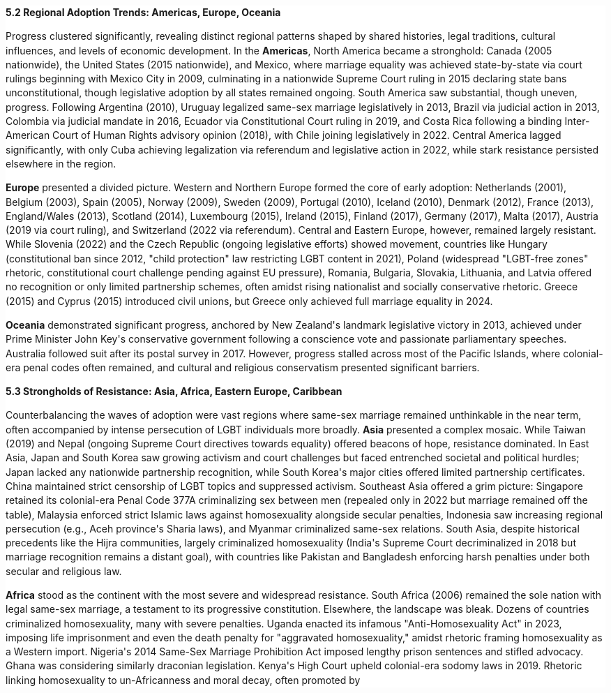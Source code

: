 
**5.2 Regional Adoption Trends: Americas, Europe, Oceania**

Progress clustered significantly, revealing distinct regional patterns shaped by shared histories, legal traditions, cultural influences, and levels of economic development. In the **Americas**, North America became a stronghold: Canada (2005 nationwide), the United States (2015 nationwide), and Mexico, where marriage equality was achieved state-by-state via court rulings beginning with Mexico City in 2009, culminating in a nationwide Supreme Court ruling in 2015 declaring state bans unconstitutional, though legislative adoption by all states remained ongoing. South America saw substantial, though uneven, progress. Following Argentina (2010), Uruguay legalized same-sex marriage legislatively in 2013, Brazil via judicial action in 2013, Colombia via judicial mandate in 2016, Ecuador via Constitutional Court ruling in 2019, and Costa Rica following a binding Inter-American Court of Human Rights advisory opinion (2018), with Chile joining legislatively in 2022. Central America lagged significantly, with only Cuba achieving legalization via referendum and legislative action in 2022, while stark resistance persisted elsewhere in the region.

**Europe** presented a divided picture. Western and Northern Europe formed the core of early adoption: Netherlands (2001), Belgium (2003), Spain (2005), Norway (2009), Sweden (2009), Portugal (2010), Iceland (2010), Denmark (2012), France (2013), England/Wales (2013), Scotland (2014), Luxembourg (2015), Ireland (2015), Finland (2017), Germany (2017), Malta (2017), Austria (2019 via court ruling), and Switzerland (2022 via referendum). Central and Eastern Europe, however, remained largely resistant. While Slovenia (2022) and the Czech Republic (ongoing legislative efforts) showed movement, countries like Hungary (constitutional ban since 2012, "child protection" law restricting LGBT content in 2021), Poland (widespread "LGBT-free zones" rhetoric, constitutional court challenge pending against EU pressure), Romania, Bulgaria, Slovakia, Lithuania, and Latvia offered no recognition or only limited partnership schemes, often amidst rising nationalist and socially conservative rhetoric. Greece (2015) and Cyprus (2015) introduced civil unions, but Greece only achieved full marriage equality in 2024.

**Oceania** demonstrated significant progress, anchored by New Zealand's landmark legislative victory in 2013, achieved under Prime Minister John Key's conservative government following a conscience vote and passionate parliamentary speeches. Australia followed suit after its postal survey in 2017. However, progress stalled across most of the Pacific Islands, where colonial-era penal codes often remained, and cultural and religious conservatism presented significant barriers.

**5.3 Strongholds of Resistance: Asia, Africa, Eastern Europe, Caribbean**

Counterbalancing the waves of adoption were vast regions where same-sex marriage remained unthinkable in the near term, often accompanied by intense persecution of LGBT individuals more broadly. **Asia** presented a complex mosaic. While Taiwan (2019) and Nepal (ongoing Supreme Court directives towards equality) offered beacons of hope, resistance dominated. In East Asia, Japan and South Korea saw growing activism and court challenges but faced entrenched societal and political hurdles; Japan lacked any nationwide partnership recognition, while South Korea's major cities offered limited partnership certificates. China maintained strict censorship of LGBT topics and suppressed activism. Southeast Asia offered a grim picture: Singapore retained its colonial-era Penal Code 377A criminalizing sex between men (repealed only in 2022 but marriage remained off the table), Malaysia enforced strict Islamic laws against homosexuality alongside secular penalties, Indonesia saw increasing regional persecution (e.g., Aceh province's Sharia laws), and Myanmar criminalized same-sex relations. South Asia, despite historical precedents like the Hijra communities, largely criminalized homosexuality (India's Supreme Court decriminalized in 2018 but marriage recognition remains a distant goal), with countries like Pakistan and Bangladesh enforcing harsh penalties under both secular and religious law.

**Africa** stood as the continent with the most severe and widespread resistance. South Africa (2006) remained the sole nation with legal same-sex marriage, a testament to its progressive constitution. Elsewhere, the landscape was bleak. Dozens of countries criminalized homosexuality, many with severe penalties. Uganda enacted its infamous "Anti-Homosexuality Act" in 2023, imposing life imprisonment and even the death penalty for "aggravated homosexuality," amidst rhetoric framing homosexuality as a Western import. Nigeria's 2014 Same-Sex Marriage Prohibition Act imposed lengthy prison sentences and stifled advocacy. Ghana was considering similarly draconian legislation. Kenya's High Court upheld colonial-era sodomy laws in 2019. Rhetoric linking homosexuality to un-Africanness and moral decay, often promoted by
